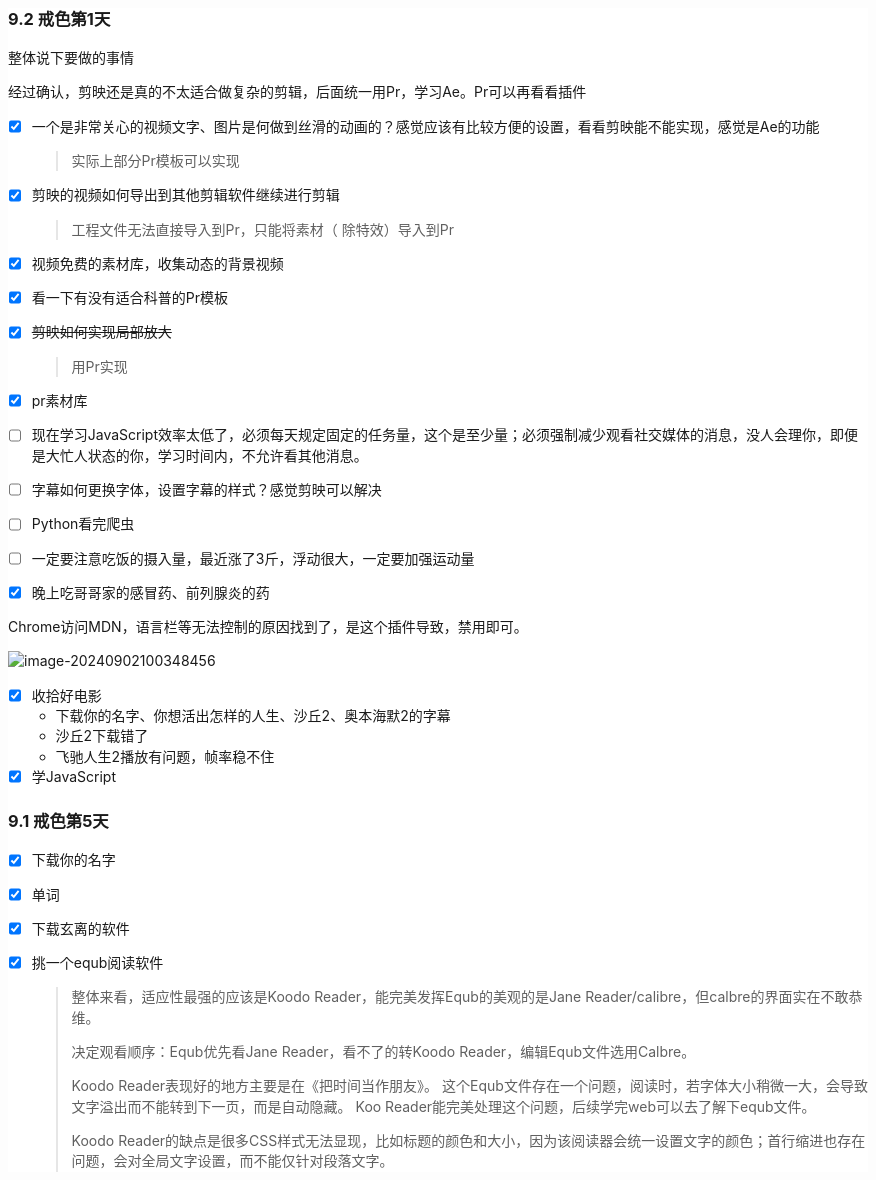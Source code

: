 ### 9.2 戒色第1天

整体说下要做的事情

经过确认，剪映还是真的不太适合做复杂的剪辑，后面统一用Pr，学习Ae。Pr可以再看看插件

- [x] 一个是非常关心的视频文字、图片是何做到丝滑的动画的？感觉应该有比较方便的设置，看看剪映能不能实现，感觉是Ae的功能

  >实际上部分Pr模板可以实现

- [x] 剪映的视频如何导出到其他剪辑软件继续进行剪辑

  >工程文件无法直接导入到Pr，只能将素材（ 除特效）导入到Pr

- [x] 视频免费的素材库，收集动态的背景视频

- [x] 看一下有没有适合科普的Pr模板

- [x] ~~剪映如何实现局部放大~~

  >用Pr实现

- [x] pr素材库

- [ ] 现在学习JavaScript效率太低了，必须每天规定固定的任务量，这个是至少量；必须强制减少观看社交媒体的消息，没人会理你，即便是大忙人状态的你，学习时间内，不允许看其他消息。

- [ ] 字幕如何更换字体，设置字幕的样式？感觉剪映可以解决

- [ ] Python看完爬虫

- [ ] 一定要注意吃饭的摄入量，最近涨了3斤，浮动很大，一定要加强运动量

- [x] 晚上吃哥哥家的感冒药、前列腺炎的药

Chrome访问MDN，语言栏等无法控制的原因找到了，是这个插件导致，禁用即可。

![image-20240902100348456](./assets/image-20240902100348456.png)

- [x] 收拾好电影
  - 下载你的名字、你想活出怎样的人生、沙丘2、奥本海默2的字幕
  - 沙丘2下载错了
  - 飞驰人生2播放有问题，帧率稳不住
- [x] 学JavaScript

### 9.1 戒色第5天

- [x] 下载你的名字

- [x] 单词

- [x] 下载玄离的软件

- [x] 挑一个equb阅读软件

  >整体来看，适应性最强的应该是Koodo Reader，能完美发挥Equb的美观的是Jane Reader/calibre，但calbre的界面实在不敢恭维。
  >
  >决定观看顺序：Equb优先看Jane Reader，看不了的转Koodo Reader，编辑Equb文件选用Calbre。
  >
  >Koodo Reader表现好的地方主要是在《把时间当作朋友》。
  >这个Equb文件存在一个问题，阅读时，若字体大小稍微一大，会导致文字溢出而不能转到下一页，而是自动隐藏。
  >Koo Reader能完美处理这个问题，后续学完web可以去了解下equb文件。
  >
  >Koodo Reader的缺点是很多CSS样式无法显现，比如标题的颜色和大小，因为该阅读器会统一设置文字的颜色；首行缩进也存在问题，会对全局文字设置，而不能仅针对段落文字。
